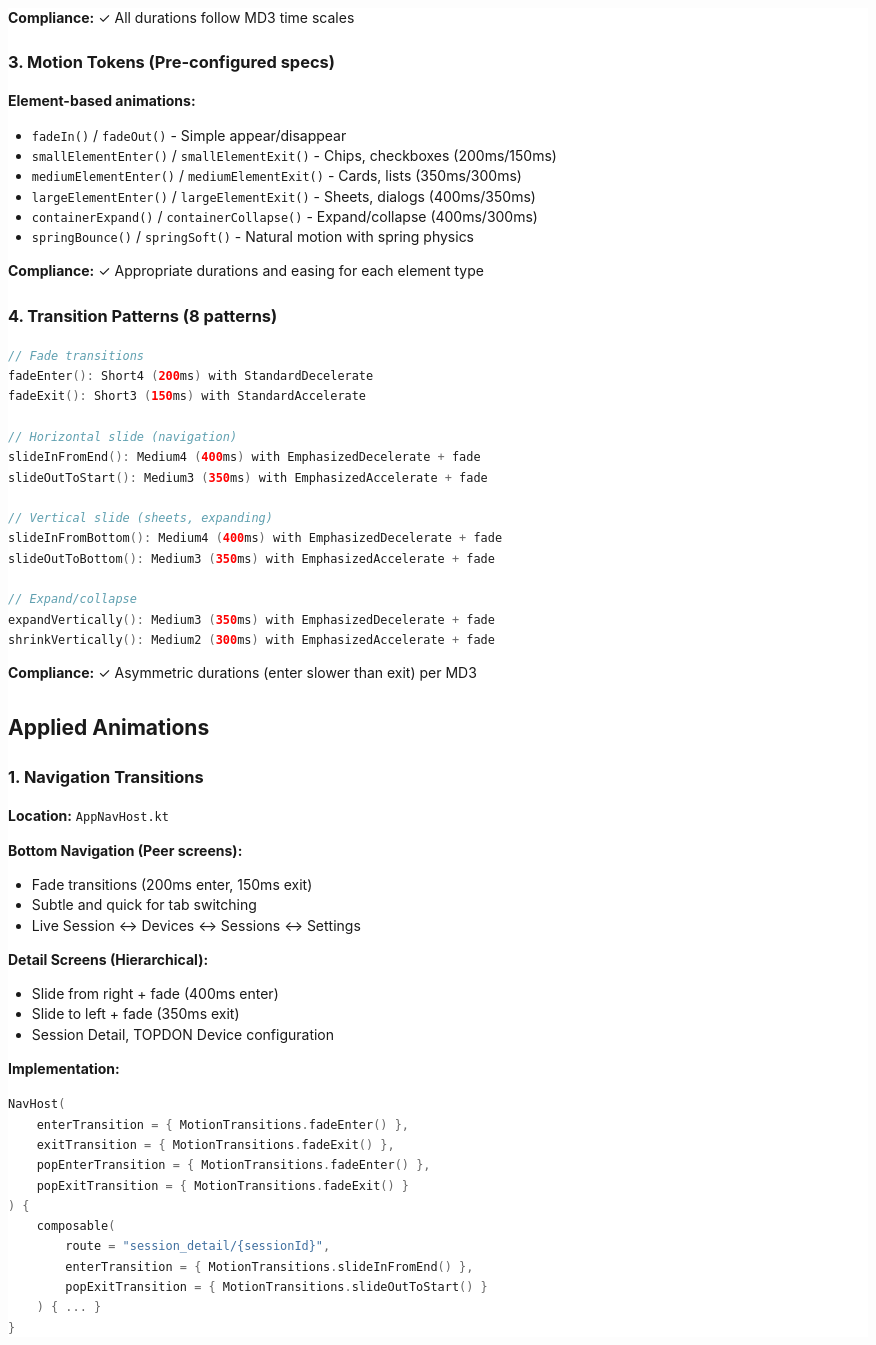 **Compliance:** ✓ All durations follow MD3 time scales

### 3. Motion Tokens (Pre-configured specs)

**Element-based animations:**
- `fadeIn()` / `fadeOut()` - Simple appear/disappear
- `smallElementEnter()` / `smallElementExit()` - Chips, checkboxes (200ms/150ms)
- `mediumElementEnter()` / `mediumElementExit()` - Cards, lists (350ms/300ms)
- `largeElementEnter()` / `largeElementExit()` - Sheets, dialogs (400ms/350ms)
- `containerExpand()` / `containerCollapse()` - Expand/collapse (400ms/300ms)
- `springBounce()` / `springSoft()` - Natural motion with spring physics

**Compliance:** ✓ Appropriate durations and easing for each element type

### 4. Transition Patterns (8 patterns)

```kotlin
// Fade transitions
fadeEnter(): Short4 (200ms) with StandardDecelerate
fadeExit(): Short3 (150ms) with StandardAccelerate

// Horizontal slide (navigation)
slideInFromEnd(): Medium4 (400ms) with EmphasizedDecelerate + fade
slideOutToStart(): Medium3 (350ms) with EmphasizedAccelerate + fade

// Vertical slide (sheets, expanding)
slideInFromBottom(): Medium4 (400ms) with EmphasizedDecelerate + fade
slideOutToBottom(): Medium3 (350ms) with EmphasizedAccelerate + fade

// Expand/collapse
expandVertically(): Medium3 (350ms) with EmphasizedDecelerate + fade
shrinkVertically(): Medium2 (300ms) with EmphasizedAccelerate + fade
```

**Compliance:** ✓ Asymmetric durations (enter slower than exit) per MD3

## Applied Animations

### 1. Navigation Transitions

**Location:** `AppNavHost.kt`

**Bottom Navigation (Peer screens):**
- Fade transitions (200ms enter, 150ms exit)
- Subtle and quick for tab switching
- Live Session ↔ Devices ↔ Sessions ↔ Settings

**Detail Screens (Hierarchical):**
- Slide from right + fade (400ms enter)
- Slide to left + fade (350ms exit)
- Session Detail, TOPDON Device configuration

**Implementation:**
```kotlin
NavHost(
    enterTransition = { MotionTransitions.fadeEnter() },
    exitTransition = { MotionTransitions.fadeExit() },
    popEnterTransition = { MotionTransitions.fadeEnter() },
    popExitTransition = { MotionTransitions.fadeExit() }
) {
    composable(
        route = "session_detail/{sessionId}",
        enterTransition = { MotionTransitions.slideInFromEnd() },
        popExitTransition = { MotionTransitions.slideOutToStart() }
    ) { ... }
}
```